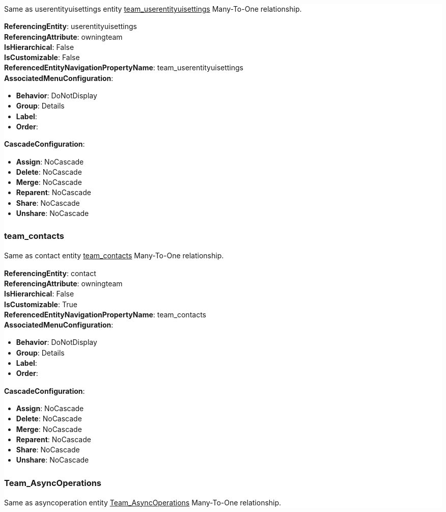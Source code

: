 Same as userentityuisettings entity [team_userentityuisettings](userentityuisettings.md#BKMK_team_userentityuisettings) Many-To-One relationship.

**ReferencingEntity**: userentityuisettings<br />
**ReferencingAttribute**: owningteam<br />
**IsHierarchical**: False<br />
**IsCustomizable**: False<br />
**ReferencedEntityNavigationPropertyName**: team_userentityuisettings<br />
**AssociatedMenuConfiguration**:

- **Behavior**: DoNotDisplay
- **Group**: Details
- **Label**: 
- **Order**: 

**CascadeConfiguration**:

- **Assign**: NoCascade
- **Delete**: NoCascade
- **Merge**: NoCascade
- **Reparent**: NoCascade
- **Share**: NoCascade
- **Unshare**: NoCascade


### <a name="BKMK_team_contacts"></a> team_contacts

Same as contact entity [team_contacts](contact.md#BKMK_team_contacts) Many-To-One relationship.

**ReferencingEntity**: contact<br />
**ReferencingAttribute**: owningteam<br />
**IsHierarchical**: False<br />
**IsCustomizable**: True<br />
**ReferencedEntityNavigationPropertyName**: team_contacts<br />
**AssociatedMenuConfiguration**:

- **Behavior**: DoNotDisplay
- **Group**: Details
- **Label**: 
- **Order**: 

**CascadeConfiguration**:

- **Assign**: NoCascade
- **Delete**: NoCascade
- **Merge**: NoCascade
- **Reparent**: NoCascade
- **Share**: NoCascade
- **Unshare**: NoCascade


### <a name="BKMK_Team_AsyncOperations"></a> Team_AsyncOperations

Same as asyncoperation entity [Team_AsyncOperations](asyncoperation.md#BKMK_Team_AsyncOperations) Many-To-One relationship.
